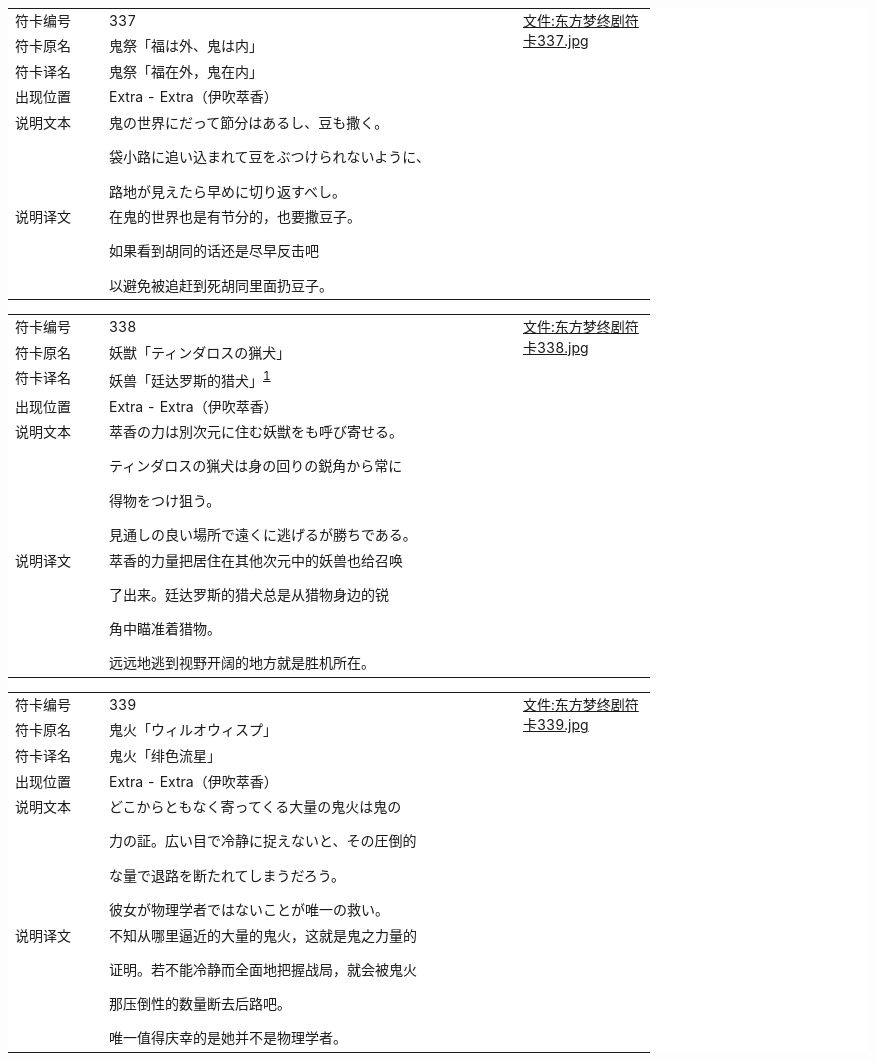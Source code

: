 
  
  

  


<table>
<tbody><tr><td width="80">符卡编号</td><td width="400">337</td><td rowspan="6" width="120"><a href="/index.php?title=%E7%89%B9%E6%AE%8A:%E4%B8%8A%E4%BC%A0%E6%96%87%E4%BB%B6&amp;wpDestFile=%E4%B8%9C%E6%96%B9%E6%A2%A6%E7%BB%88%E5%89%A7%E7%AC%A6%E5%8D%A1337.jpg" class="new" title="文件:东方梦终剧符卡337.jpg">文件:东方梦终剧符卡337.jpg</a></td></tr>
<tr><td>符卡原名</td><td>鬼祭「福は外、鬼は内」</td></tr><tr><td>符卡译名</td><td>鬼祭「福在外，鬼在内」</td></tr><tr><td>出现位置</td><td>Extra
 - Extra（伊吹萃香）</td></tr><tr><td>说明文本</td><td>鬼の世界にだって節分はあるし、豆も撒く。
<p>袋小路に追い込まれて豆をぶつけられないように、
</p>
路地が見えたら早めに切り返すべし。</td></tr><tr><td>说明译文</td><td>在鬼的世界也是有节分的，也要撒豆子。
<p>如果看到胡同的话还是尽早反击吧
</p>
以避免被追赶到死胡同里面扔豆子。</td></tr></tbody></table>


  
  

  


<table>
<tbody><tr><td width="80">符卡编号</td><td width="400">338</td><td rowspan="6" width="120"><a href="/index.php?title=%E7%89%B9%E6%AE%8A:%E4%B8%8A%E4%BC%A0%E6%96%87%E4%BB%B6&amp;wpDestFile=%E4%B8%9C%E6%96%B9%E6%A2%A6%E7%BB%88%E5%89%A7%E7%AC%A6%E5%8D%A1338.jpg" class="new" title="文件:东方梦终剧符卡338.jpg">文件:东方梦终剧符卡338.jpg</a></td></tr>
<tr><td>符卡原名</td><td>妖獣「ティンダロスの猟犬」</td></tr><tr><td>符卡译名</td><td>妖兽「廷达罗斯的猎犬」<sup id="cite_ref-1" class="reference"><a href="#cite_note-1">1</a></sup></td></tr><tr><td>出现位置</td><td>Extra
 - Extra（伊吹萃香）</td></tr><tr><td>说明文本</td><td>萃香の力は別次元に住む妖獣をも呼び寄せる。
<p>ティンダロスの猟犬は身の回りの鋭角から常に
</p><p>得物をつけ狙う。
</p>
見通しの良い場所で遠くに逃げるが勝ちである。</td></tr><tr><td>说明译文</td><td>萃香的力量把居住在其他次元中的妖兽也给召唤
<p>了出来。廷达罗斯的猎犬总是从猎物身边的锐
</p><p>角中瞄准着猎物。
</p>
远远地逃到视野开阔的地方就是胜机所在。</td></tr></tbody></table>


  
  

  


<table>
<tbody><tr><td width="80">符卡编号</td><td width="400">339</td><td rowspan="6" width="120"><a href="/index.php?title=%E7%89%B9%E6%AE%8A:%E4%B8%8A%E4%BC%A0%E6%96%87%E4%BB%B6&amp;wpDestFile=%E4%B8%9C%E6%96%B9%E6%A2%A6%E7%BB%88%E5%89%A7%E7%AC%A6%E5%8D%A1339.jpg" class="new" title="文件:东方梦终剧符卡339.jpg">文件:东方梦终剧符卡339.jpg</a></td></tr>
<tr><td>符卡原名</td><td>鬼火「ウィルオウィスプ」</td></tr><tr><td>符卡译名</td><td>鬼火「绯色流星」</td></tr><tr><td>出现位置</td><td>Extra
 - Extra（伊吹萃香）</td></tr><tr><td>说明文本</td><td>どこからともなく寄ってくる大量の鬼火は鬼の
<p>力の証。広い目で冷静に捉えないと、その圧倒的
</p><p>な量で退路を断たれてしまうだろう。
</p>
彼女が物理学者ではないことが唯一の救い。</td></tr><tr><td>说明译文</td><td>不知从哪里逼近的大量的鬼火，这就是鬼之力量的
<p>证明。若不能冷静而全面地把握战局，就会被鬼火
</p><p>那压倒性的数量断去后路吧。
</p>
唯一值得庆幸的是她并不是物理学者。</td></tr></tbody></table>
